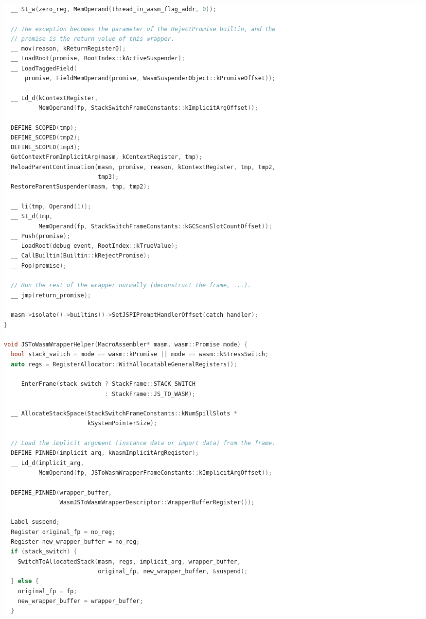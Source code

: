 ```cpp
  __ St_w(zero_reg, MemOperand(thread_in_wasm_flag_addr, 0));

  // The exception becomes the parameter of the RejectPromise builtin, and the
  // promise is the return value of this wrapper.
  __ mov(reason, kReturnRegister0);
  __ LoadRoot(promise, RootIndex::kActiveSuspender);
  __ LoadTaggedField(
      promise, FieldMemOperand(promise, WasmSuspenderObject::kPromiseOffset));

  __ Ld_d(kContextRegister,
          MemOperand(fp, StackSwitchFrameConstants::kImplicitArgOffset));

  DEFINE_SCOPED(tmp);
  DEFINE_SCOPED(tmp2);
  DEFINE_SCOPED(tmp3);
  GetContextFromImplicitArg(masm, kContextRegister, tmp);
  ReloadParentContinuation(masm, promise, reason, kContextRegister, tmp, tmp2,
                           tmp3);
  RestoreParentSuspender(masm, tmp, tmp2);

  __ li(tmp, Operand(1));
  __ St_d(tmp,
          MemOperand(fp, StackSwitchFrameConstants::kGCScanSlotCountOffset));
  __ Push(promise);
  __ LoadRoot(debug_event, RootIndex::kTrueValue);
  __ CallBuiltin(Builtin::kRejectPromise);
  __ Pop(promise);

  // Run the rest of the wrapper normally (deconstruct the frame, ...).
  __ jmp(return_promise);

  masm->isolate()->builtins()->SetJSPIPromptHandlerOffset(catch_handler);
}

void JSToWasmWrapperHelper(MacroAssembler* masm, wasm::Promise mode) {
  bool stack_switch = mode == wasm::kPromise || mode == wasm::kStressSwitch;
  auto regs = RegisterAllocator::WithAllocatableGeneralRegisters();

  __ EnterFrame(stack_switch ? StackFrame::STACK_SWITCH
                             : StackFrame::JS_TO_WASM);

  __ AllocateStackSpace(StackSwitchFrameConstants::kNumSpillSlots *
                        kSystemPointerSize);

  // Load the implicit argument (instance data or import data) from the frame.
  DEFINE_PINNED(implicit_arg, kWasmImplicitArgRegister);
  __ Ld_d(implicit_arg,
          MemOperand(fp, JSToWasmWrapperFrameConstants::kImplicitArgOffset));

  DEFINE_PINNED(wrapper_buffer,
                WasmJSToWasmWrapperDescriptor::WrapperBufferRegister());

  Label suspend;
  Register original_fp = no_reg;
  Register new_wrapper_buffer = no_reg;
  if (stack_switch) {
    SwitchToAllocatedStack(masm, regs, implicit_arg, wrapper_buffer,
                           original_fp, new_wrapper_buffer, &suspend);
  } else {
    original_fp = fp;
    new_wrapper_buffer = wrapper_buffer;
  }

```